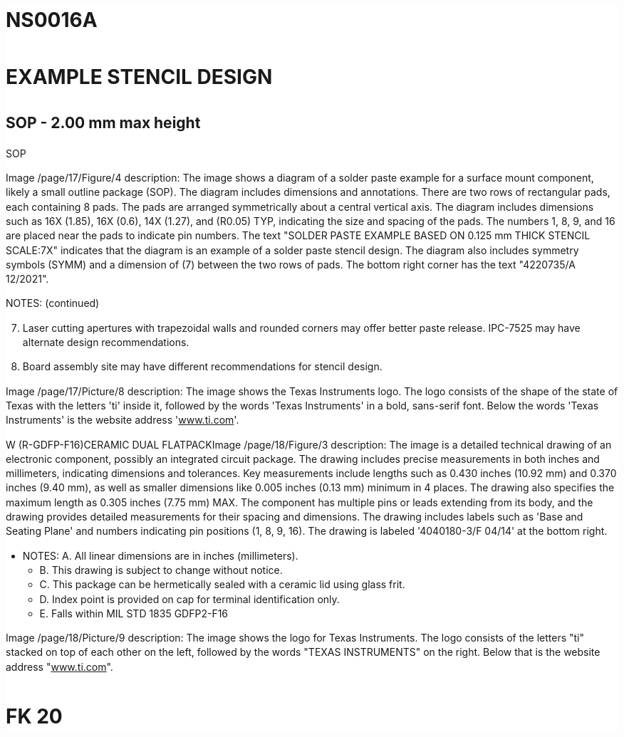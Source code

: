# NS0016A

# **EXAMPLE STENCIL DESIGN**

## SOP - 2.00 mm max height

SOP

Image /page/17/Figure/4 description: The image shows a diagram of a solder paste example for a surface mount component, likely a small outline package (SOP). The diagram includes dimensions and annotations. There are two rows of rectangular pads, each containing 8 pads. The pads are arranged symmetrically about a central vertical axis. The diagram includes dimensions such as 16X (1.85), 16X (0.6), 14X (1.27), and (R0.05) TYP, indicating the size and spacing of the pads. The numbers 1, 8, 9, and 16 are placed near the pads to indicate pin numbers. The text "SOLDER PASTE EXAMPLE BASED ON 0.125 mm THICK STENCIL SCALE:7X" indicates that the diagram is an example of a solder paste stencil design. The diagram also includes symmetry symbols (SYMM) and a dimension of (7) between the two rows of pads. The bottom right corner has the text "4220735/A 12/2021".

NOTES: (continued)

7. Laser cutting apertures with trapezoidal walls and rounded corners may offer better paste release. IPC-7525 may have alternate design recommendations.

8. Board assembly site may have different recommendations for stencil design.

Image /page/17/Picture/8 description: The image shows the Texas Instruments logo. The logo consists of the shape of the state of Texas with the letters 'ti' inside it, followed by the words 'Texas Instruments' in a bold, sans-serif font. Below the words 'Texas Instruments' is the website address 'www.ti.com'.

W (R-GDFP-F16)CERAMIC DUAL FLATPACKImage /page/18/Figure/3 description: The image is a detailed technical drawing of an electronic component, possibly an integrated circuit package. The drawing includes precise measurements in both inches and millimeters, indicating dimensions and tolerances. Key measurements include lengths such as 0.430 inches (10.92 mm) and 0.370 inches (9.40 mm), as well as smaller dimensions like 0.005 inches (0.13 mm) minimum in 4 places. The drawing also specifies the maximum length as 0.305 inches (7.75 mm) MAX. The component has multiple pins or leads extending from its body, and the drawing provides detailed measurements for their spacing and dimensions. The drawing includes labels such as 'Base and Seating Plane' and numbers indicating pin positions (1, 8, 9, 16). The drawing is labeled '4040180-3/F 04/14' at the bottom right.

- NOTES: A. All linear dimensions are in inches (millimeters).
  - B. This drawing is subject to change without notice.
  - C. This package can be hermetically sealed with a ceramic lid using glass frit.
  - D. Index point is provided on cap for terminal identification only.
  - E. Falls within MIL STD 1835 GDFP2-F16

Image /page/18/Picture/9 description: The image shows the logo for Texas Instruments. The logo consists of the letters "ti" stacked on top of each other on the left, followed by the words "TEXAS INSTRUMENTS" on the right. Below that is the website address "www.ti.com".

# FK 20
